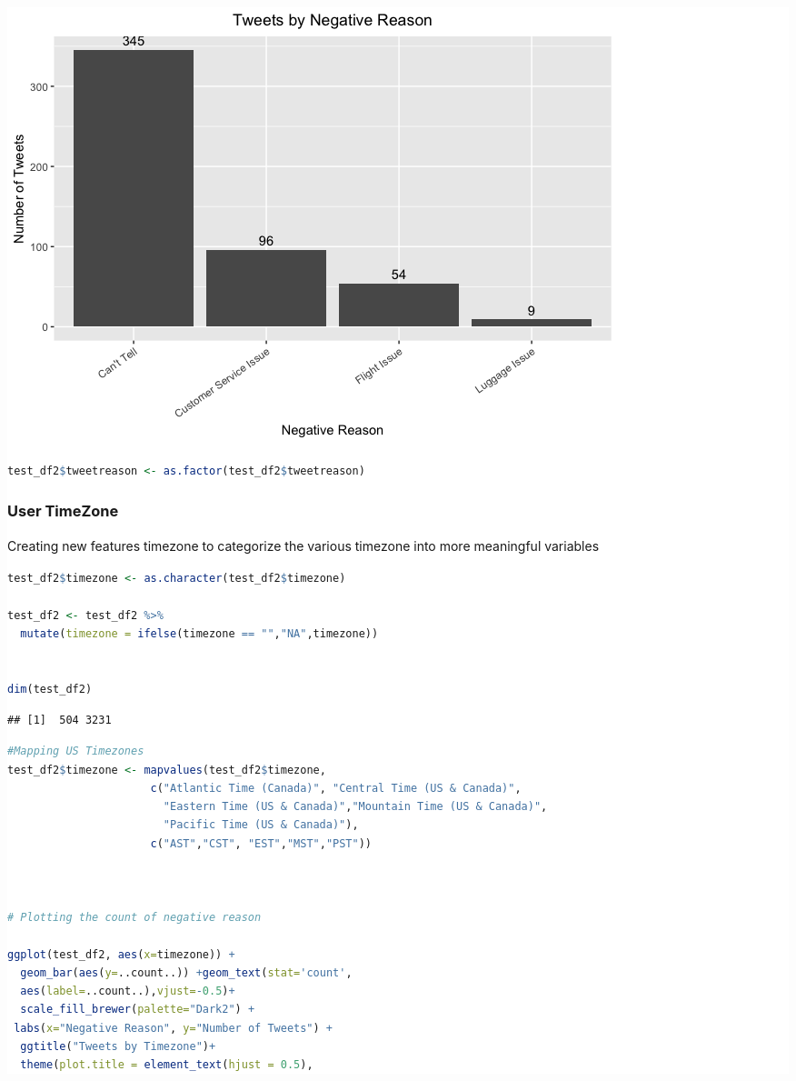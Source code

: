 ![](Airline_Sentiment_Virgin_American_files/figure-markdown_github/Mapping%20tweet%20reason-1.png)

``` r
test_df2$tweetreason <- as.factor(test_df2$tweetreason)
```

### User TimeZone

Creating new features timezone to categorize the various timezone into more meaningful variables

``` r
test_df2$timezone <- as.character(test_df2$timezone)

test_df2 <- test_df2 %>% 
  mutate(timezone = ifelse(timezone == "","NA",timezone))  


dim(test_df2)
```

    ## [1]  504 3231

``` r
#Mapping US Timezones
test_df2$timezone <- mapvalues(test_df2$timezone,
                      c("Atlantic Time (Canada)", "Central Time (US & Canada)",
                        "Eastern Time (US & Canada)","Mountain Time (US & Canada)",
                        "Pacific Time (US & Canada)"), 
                      c("AST","CST", "EST","MST","PST"))
 


# Plotting the count of negative reason 

ggplot(test_df2, aes(x=timezone)) +
  geom_bar(aes(y=..count..)) +geom_text(stat='count',
  aes(label=..count..),vjust=-0.5)+
  scale_fill_brewer(palette="Dark2") +
 labs(x="Negative Reason", y="Number of Tweets") +
  ggtitle("Tweets by Timezone")+
  theme(plot.title = element_text(hjust = 0.5), 
```